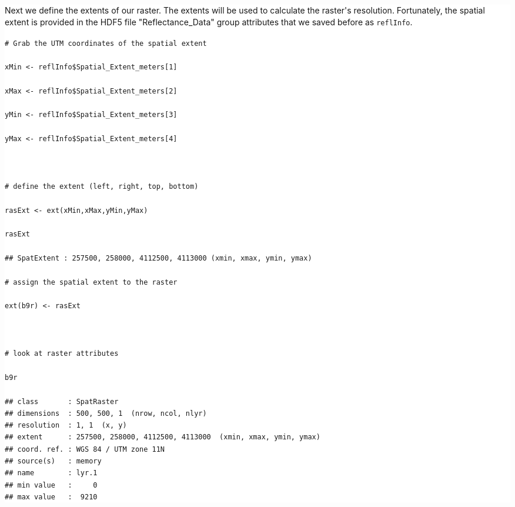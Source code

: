 Next we define the extents of our raster. The extents will be used to calculate 
the raster's resolution. Fortunately, the spatial extent is provided in the
HDF5 file "Reflectance_Data" group attributes that we saved before as `reflInfo`.


    # Grab the UTM coordinates of the spatial extent

    xMin <- reflInfo$Spatial_Extent_meters[1]

    xMax <- reflInfo$Spatial_Extent_meters[2]

    yMin <- reflInfo$Spatial_Extent_meters[3]

    yMax <- reflInfo$Spatial_Extent_meters[4]

    

    # define the extent (left, right, top, bottom)

    rasExt <- ext(xMin,xMax,yMin,yMax)

    rasExt

    ## SpatExtent : 257500, 258000, 4112500, 4113000 (xmin, xmax, ymin, ymax)

    # assign the spatial extent to the raster

    ext(b9r) <- rasExt

    

    # look at raster attributes

    b9r

    ## class       : SpatRaster 
    ## dimensions  : 500, 500, 1  (nrow, ncol, nlyr)
    ## resolution  : 1, 1  (x, y)
    ## extent      : 257500, 258000, 4112500, 4113000  (xmin, xmax, ymin, ymax)
    ## coord. ref. : WGS 84 / UTM zone 11N 
    ## source(s)   : memory
    ## name        : lyr.1 
    ## min value   :     0 
    ## max value   :  9210
